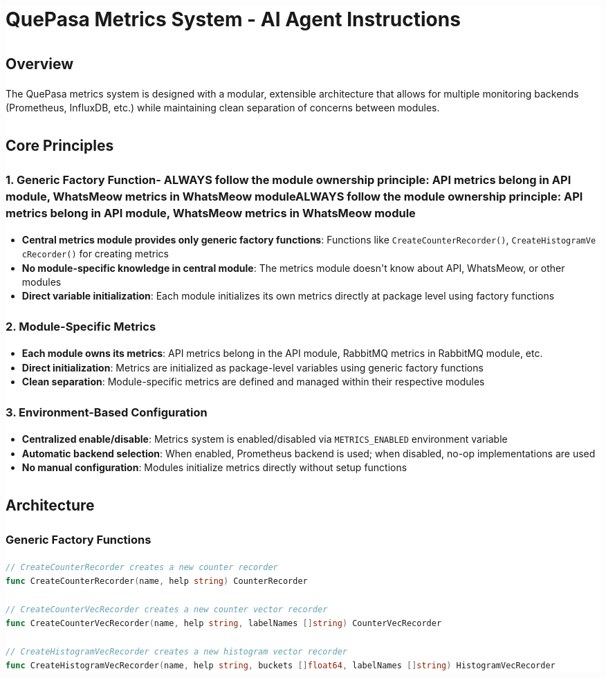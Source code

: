 # QuePasa Metrics System - AI Agent Instructions

## Overview
The QuePasa metrics system is designed with a modular, extensible architecture that allows for multiple monitoring backends (Prometheus, InfluxDB, etc.) while maintaining clean separation of concerns between modules.

## Core Principles

### 1. Generic Factory Function- **ALWAYS follow the module ownership principle**: API metrics belong in API module, WhatsMeow metrics in WhatsMeow module**ALWAYS follow the module ownership principle**: API metrics belong in API module, WhatsMeow metrics in WhatsMeow module
- **Central metrics module provides only generic factory functions**: Functions like `CreateCounterRecorder()`, `CreateHistogramVecRecorder()` for creating metrics
- **No module-specific knowledge in central module**: The metrics module doesn't know about API, WhatsMeow, or other modules
- **Direct variable initialization**: Each module initializes its own metrics directly at package level using factory functions

### 2. Module-Specific Metrics
- **Each module owns its metrics**: API metrics belong in the API module, RabbitMQ metrics in RabbitMQ module, etc.
- **Direct initialization**: Metrics are initialized as package-level variables using generic factory functions
- **Clean separation**: Module-specific metrics are defined and managed within their respective modules

### 3. Environment-Based Configuration
- **Centralized enable/disable**: Metrics system is enabled/disabled via `METRICS_ENABLED` environment variable
- **Automatic backend selection**: When enabled, Prometheus backend is used; when disabled, no-op implementations are used
- **No manual configuration**: Modules initialize metrics directly without setup functions

## Architecture

### Generic Factory Functions
```go
// CreateCounterRecorder creates a new counter recorder
func CreateCounterRecorder(name, help string) CounterRecorder

// CreateCounterVecRecorder creates a new counter vector recorder
func CreateCounterVecRecorder(name, help string, labelNames []string) CounterVecRecorder

// CreateHistogramVecRecorder creates a new histogram vector recorder
func CreateHistogramVecRecorder(name, help string, buckets []float64, labelNames []string) HistogramVecRecorder
```
